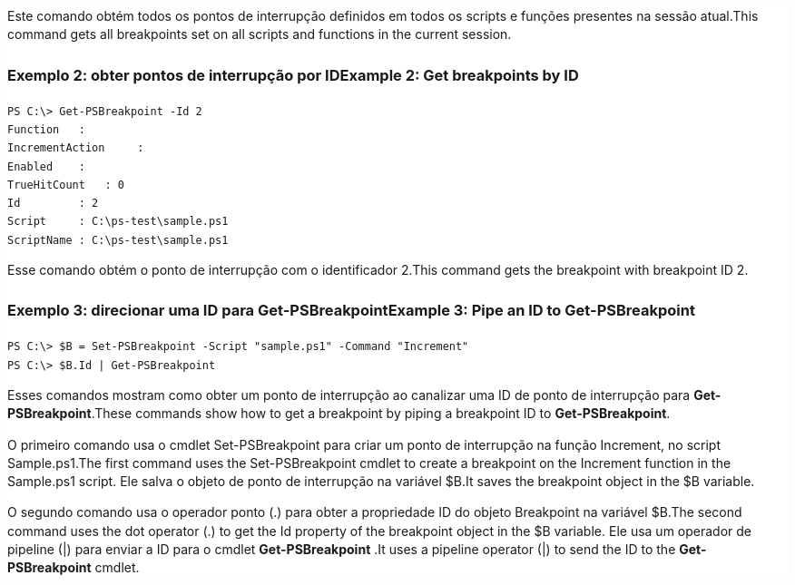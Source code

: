<span data-ttu-id="85d1d-119">Este comando obtém todos os pontos de interrupção definidos em todos os scripts e funções presentes na sessão atual.</span><span class="sxs-lookup"><span data-stu-id="85d1d-119">This command gets all breakpoints set on all scripts and functions in the current session.</span></span>

### <span data-ttu-id="85d1d-120">Exemplo 2: obter pontos de interrupção por ID</span><span class="sxs-lookup"><span data-stu-id="85d1d-120">Example 2: Get breakpoints by ID</span></span>

```
PS C:\> Get-PSBreakpoint -Id 2
Function   :
IncrementAction     :
Enabled    :
TrueHitCount   : 0
Id         : 2
Script     : C:\ps-test\sample.ps1
ScriptName : C:\ps-test\sample.ps1
```

<span data-ttu-id="85d1d-121">Esse comando obtém o ponto de interrupção com o identificador 2.</span><span class="sxs-lookup"><span data-stu-id="85d1d-121">This command gets the breakpoint with breakpoint ID 2.</span></span>

### <span data-ttu-id="85d1d-122">Exemplo 3: direcionar uma ID para Get-PSBreakpoint</span><span class="sxs-lookup"><span data-stu-id="85d1d-122">Example 3: Pipe an ID to Get-PSBreakpoint</span></span>

```
PS C:\> $B = Set-PSBreakpoint -Script "sample.ps1" -Command "Increment"
PS C:\> $B.Id | Get-PSBreakpoint
```

<span data-ttu-id="85d1d-123">Esses comandos mostram como obter um ponto de interrupção ao canalizar uma ID de ponto de interrupção para **Get-PSBreakpoint**.</span><span class="sxs-lookup"><span data-stu-id="85d1d-123">These commands show how to get a breakpoint by piping a breakpoint ID to **Get-PSBreakpoint**.</span></span>

<span data-ttu-id="85d1d-124">O primeiro comando usa o cmdlet Set-PSBreakpoint para criar um ponto de interrupção na função Increment, no script Sample.ps1.</span><span class="sxs-lookup"><span data-stu-id="85d1d-124">The first command uses the Set-PSBreakpoint cmdlet to create a breakpoint on the Increment function in the Sample.ps1 script.</span></span> <span data-ttu-id="85d1d-125">Ele salva o objeto de ponto de interrupção na variável $B.</span><span class="sxs-lookup"><span data-stu-id="85d1d-125">It saves the breakpoint object in the $B variable.</span></span>

<span data-ttu-id="85d1d-126">O segundo comando usa o operador ponto (.) para obter a propriedade ID do objeto Breakpoint na variável $B.</span><span class="sxs-lookup"><span data-stu-id="85d1d-126">The second command uses the dot operator (.) to get the Id property of the breakpoint object in the $B variable.</span></span> <span data-ttu-id="85d1d-127">Ele usa um operador de pipeline (|) para enviar a ID para o cmdlet **Get-PSBreakpoint** .</span><span class="sxs-lookup"><span data-stu-id="85d1d-127">It uses a pipeline operator (|) to send the ID to the **Get-PSBreakpoint** cmdlet.</span></span>
